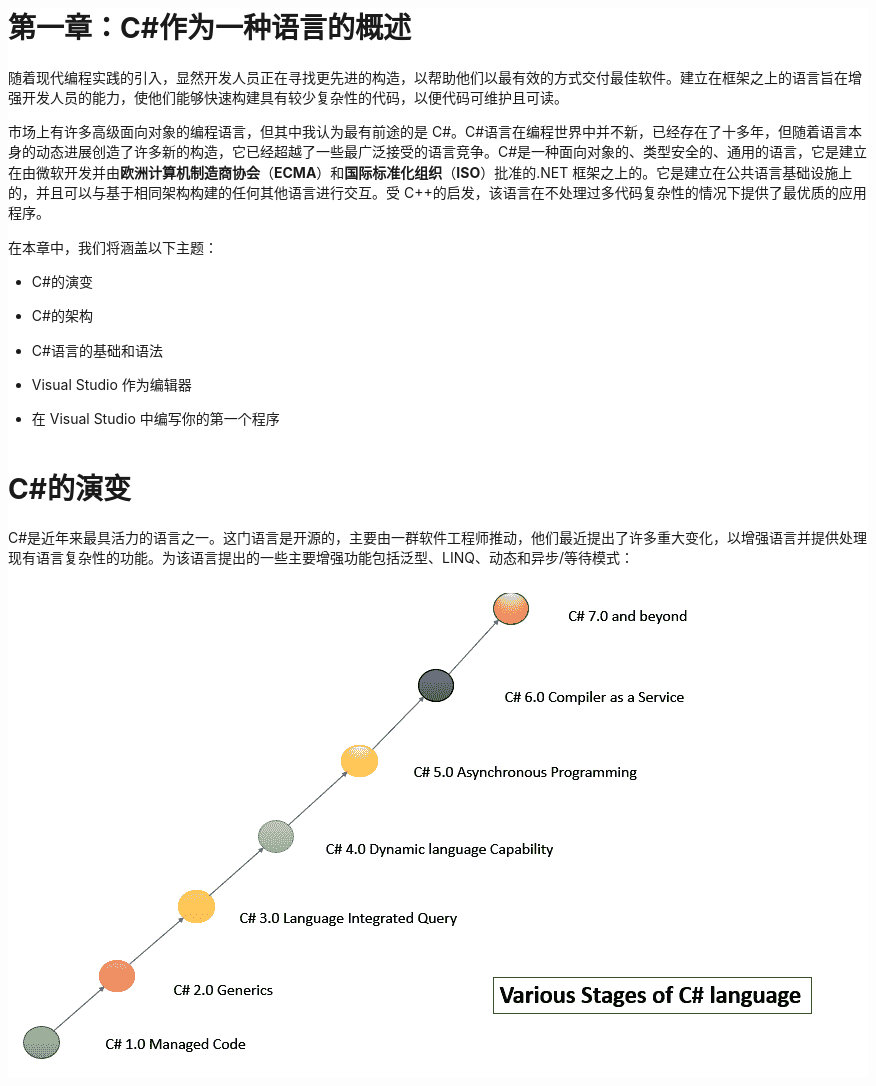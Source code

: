 # 第一章：C#作为一种语言的概述

随着现代编程实践的引入，显然开发人员正在寻找更先进的构造，以帮助他们以最有效的方式交付最佳软件。建立在框架之上的语言旨在增强开发人员的能力，使他们能够快速构建具有较少复杂性的代码，以便代码可维护且可读。

市场上有许多高级面向对象的编程语言，但其中我认为最有前途的是 C#。C#语言在编程世界中并不新，已经存在了十多年，但随着语言本身的动态进展创造了许多新的构造，它已经超越了一些最广泛接受的语言竞争。C#是一种面向对象的、类型安全的、通用的语言，它是建立在由微软开发并由**欧洲计算机制造商协会**（**ECMA**）和**国际标准化组织**（**ISO**）批准的.NET 框架之上的。它是建立在公共语言基础设施上的，并且可以与基于相同架构构建的任何其他语言进行交互。受 C++的启发，该语言在不处理过多代码复杂性的情况下提供了最优质的应用程序。

在本章中，我们将涵盖以下主题：

+   C#的演变

+   C#的架构

+   C#语言的基础和语法

+   Visual Studio 作为编辑器

+   在 Visual Studio 中编写你的第一个程序

# C#的演变

C#是近年来最具活力的语言之一。这门语言是开源的，主要由一群软件工程师推动，他们最近提出了许多重大变化，以增强语言并提供处理现有语言复杂性的功能。为该语言提出的一些主要增强功能包括泛型、LINQ、动态和异步/等待模式：

![](img/73797b91-d957-41f7-bd59-0b55cbde8a73.png)
